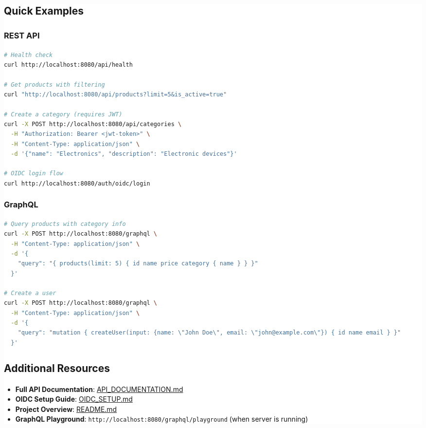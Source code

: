 ## Quick Examples

### REST API
```bash
# Health check
curl http://localhost:8080/api/health

# Get products with filtering
curl "http://localhost:8080/api/products?limit=5&is_active=true"

# Create a category (requires JWT)
curl -X POST http://localhost:8080/api/categories \
  -H "Authorization: Bearer <jwt-token>" \
  -H "Content-Type: application/json" \
  -d '{"name": "Electronics", "description": "Electronic devices"}'

# OIDC login flow
curl http://localhost:8080/auth/oidc/login
```

### GraphQL
```bash
# Query products with category info
curl -X POST http://localhost:8080/graphql \
  -H "Content-Type: application/json" \
  -d '{
    "query": "{ products(limit: 5) { id name price category { name } } }"
  }'

# Create a user
curl -X POST http://localhost:8080/graphql \
  -H "Content-Type: application/json" \
  -d '{
    "query": "mutation { createUser(input: {name: \"John Doe\", email: \"john@example.com\"}) { id name email } }"
  }'
```

## Additional Resources

- **Full API Documentation**: [API_DOCUMENTATION.md](./API_DOCUMENTATION.md)
- **OIDC Setup Guide**: [OIDC_SETUP.md](./OIDC_SETUP.md)
- **Project Overview**: [README.md](./README.md)
- **GraphQL Playground**: `http://localhost:8080/graphql/playground` (when server is running)